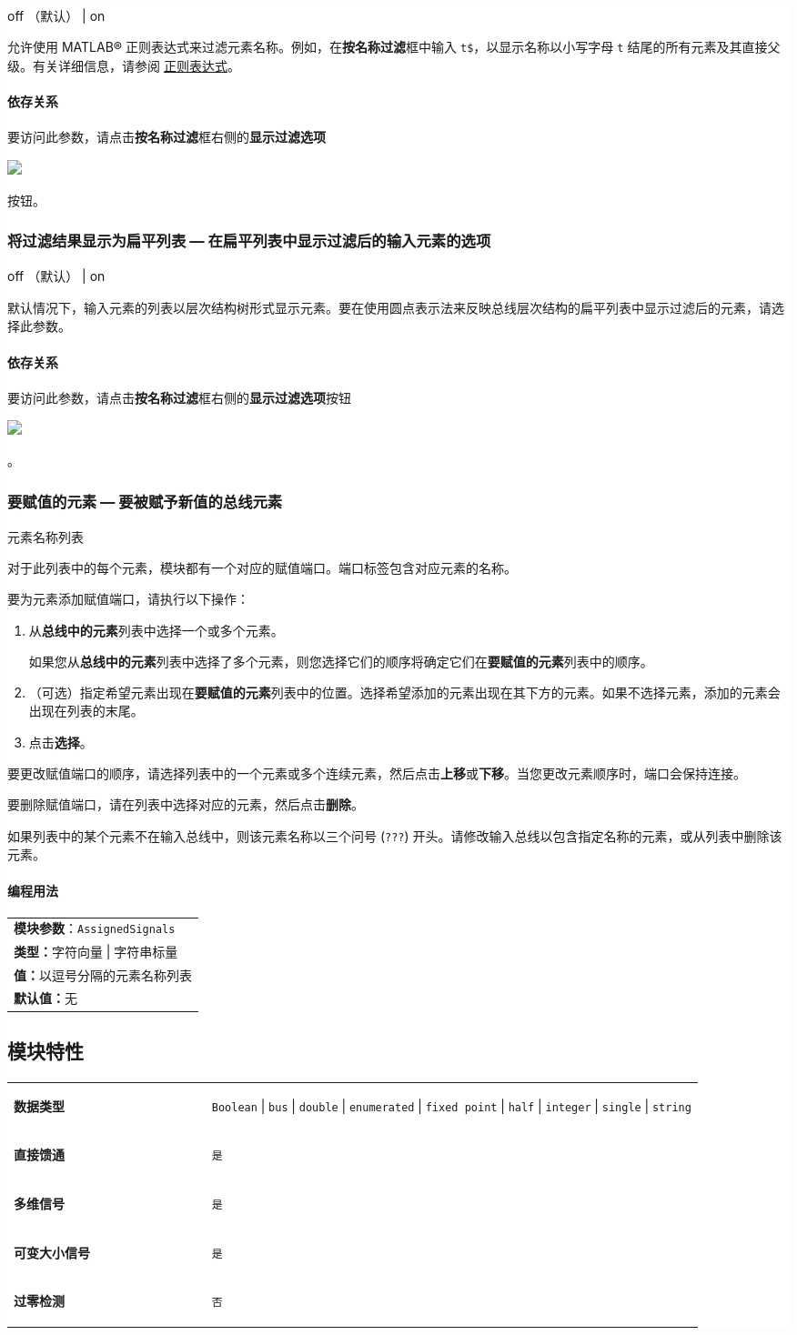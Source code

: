 off （默认） | on

允许使用 MATLAB® 正则表达式来过滤元素名称。例如，在**按名称过滤**框中输入 `t$`，以显示名称以小写字母 `t` 结尾的所有元素及其直接父级。有关详细信息，请参阅 [正则表达式](https://ww2.mathworks.cn/help/matlab/matlab_prog/regular-expressions.html)。

#### 依存关系

要访问此参数，请点击**按名称过滤**框右侧的**显示过滤选项**

![](https://ww2.mathworks.cn/help/simulink/slref/filter_by_name_button.png)

按钮。

### **将过滤结果显示为扁平列表** — 在扁平列表中显示过滤后的输入元素的选项

off （默认） | on

默认情况下，输入元素的列表以层次结构树形式显示元素。要在使用圆点表示法来反映总线层次结构的扁平列表中显示过滤后的元素，请选择此参数。

#### 依存关系

要访问此参数，请点击**按名称过滤**框右侧的**显示过滤选项**按钮

![](https://ww2.mathworks.cn/help/simulink/slref/filter_by_name_button.png)

。

### **要赋值的元素** — 要被赋予新值的总线元素

元素名称列表

对于此列表中的每个元素，模块都有一个对应的赋值端口。端口标签包含对应元素的名称。

要为元素添加赋值端口，请执行以下操作：

1. 从**总线中的元素**列表中选择一个或多个元素。

   如果您从**总线中的元素**列表中选择了多个元素，则您选择它们的顺序将确定它们在**要赋值的元素**列表中的顺序。
2. （可选）指定希望元素出现在**要赋值的元素**列表中的位置。选择希望添加的元素出现在其下方的元素。如果不选择元素，添加的元素会出现在列表的末尾。
3. 点击**选择**。

要更改赋值端口的顺序，请选择列表中的一个元素或多个连续元素，然后点击**上移**或**下移**。当您更改元素顺序时，端口会保持连接。

要删除赋值端口，请在列表中选择对应的元素，然后点击**删除**。

如果列表中的某个元素不在输入总线中，则该元素名称以三个问号 (`???`) 开头。请修改输入总线以包含指定名称的元素，或从列表中删除该元素。

#### 编程用法

<table summary="Simple list"><tbody><tr><td><span><strong>模块参数</strong>：<code>AssignedSignals</code></span></td></tr><tr><td><span><strong>类型：</strong>字符向量 | 字符串标量</span></td></tr><tr><td><span><strong>值：</strong>以逗号分隔的元素名称列表</span></td></tr><tr><td><span><strong>默认值：</strong>无</span></td></tr></tbody></table>

## 模块特性

<table><colgroup><col width="28.70%"><col width="71.30%"></colgroup><tbody><tr><td><p><strong>数据类型</strong></p></td><td><p><code>Boolean</code> | <code>bus</code> | <code>double</code> | <code>enumerated</code> | <code>fixed point</code> | <code>half</code> | <code>integer</code> | <code>single</code> | <code>string</code></p></td></tr><tr><td><p><strong>直接馈通</strong></p></td><td><p><code>是</code></p></td></tr><tr><td><p><strong>多维信号</strong></p></td><td><p><code>是</code></p></td></tr><tr><td><p><strong>可变大小信号</strong></p></td><td><p><code>是</code></p></td></tr><tr><td><p><strong>过零检测</strong></p></td><td><p><code>否</code></p></td></tr></tbody></table>
